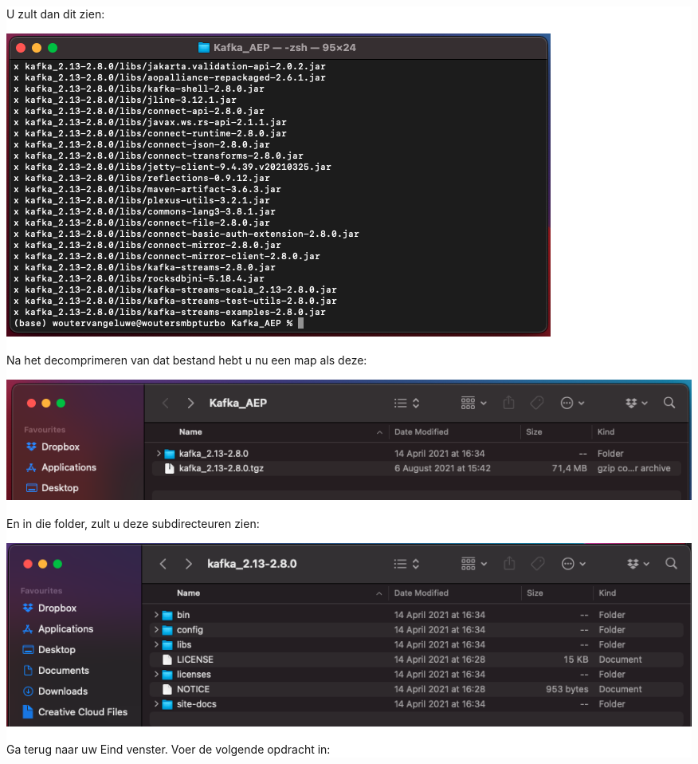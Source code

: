 U zult dan dit zien:

![Kafka](./images/kafka6.png)

Na het decomprimeren van dat bestand hebt u nu een map als deze:

![Kafka](./images/kafka7.png)

En in die folder, zult u deze subdirecteuren zien:

![Kafka](./images/kafka8.png)

Ga terug naar uw Eind venster. Voer de volgende opdracht in:
